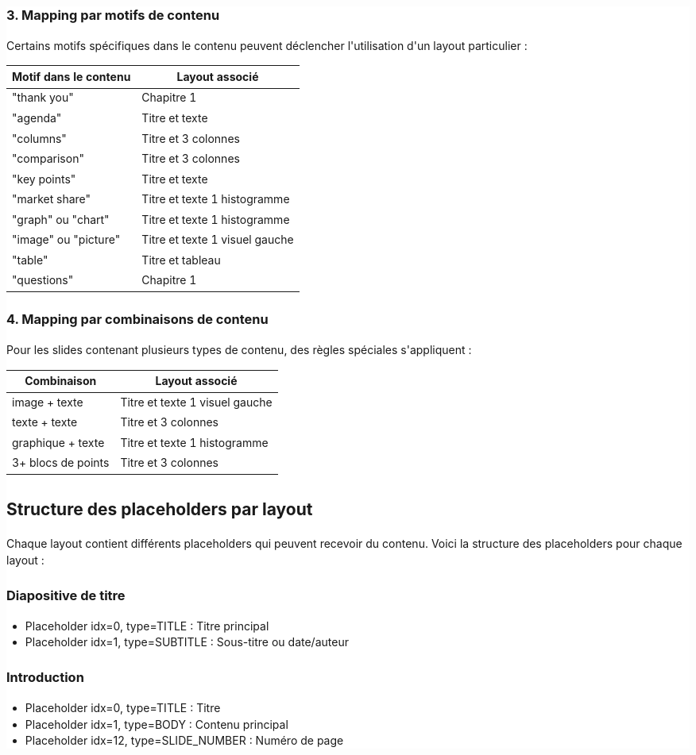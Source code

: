 
### 3. Mapping par motifs de contenu

Certains motifs spécifiques dans le contenu peuvent déclencher l'utilisation d'un layout particulier :

| Motif dans le contenu | Layout associé |
|-----------------------|----------------|
| "thank you"           | Chapitre 1 |
| "agenda"              | Titre et texte |
| "columns"             | Titre et 3 colonnes |
| "comparison"          | Titre et 3 colonnes |
| "key points"          | Titre et texte |
| "market share"        | Titre et texte 1 histogramme |
| "graph" ou "chart"    | Titre et texte 1 histogramme |
| "image" ou "picture"  | Titre et texte 1 visuel gauche |
| "table"               | Titre et tableau |
| "questions"           | Chapitre 1 |

### 4. Mapping par combinaisons de contenu

Pour les slides contenant plusieurs types de contenu, des règles spéciales s'appliquent :

| Combinaison | Layout associé |
|-------------|----------------|
| image + texte | Titre et texte 1 visuel gauche |
| texte + texte | Titre et 3 colonnes |
| graphique + texte | Titre et texte 1 histogramme |
| 3+ blocs de points | Titre et 3 colonnes |

## Structure des placeholders par layout

Chaque layout contient différents placeholders qui peuvent recevoir du contenu. Voici la structure des placeholders pour chaque layout :

### Diapositive de titre
- Placeholder idx=0, type=TITLE : Titre principal
- Placeholder idx=1, type=SUBTITLE : Sous-titre ou date/auteur

### Introduction
- Placeholder idx=0, type=TITLE : Titre
- Placeholder idx=1, type=BODY : Contenu principal
- Placeholder idx=12, type=SLIDE_NUMBER : Numéro de page
